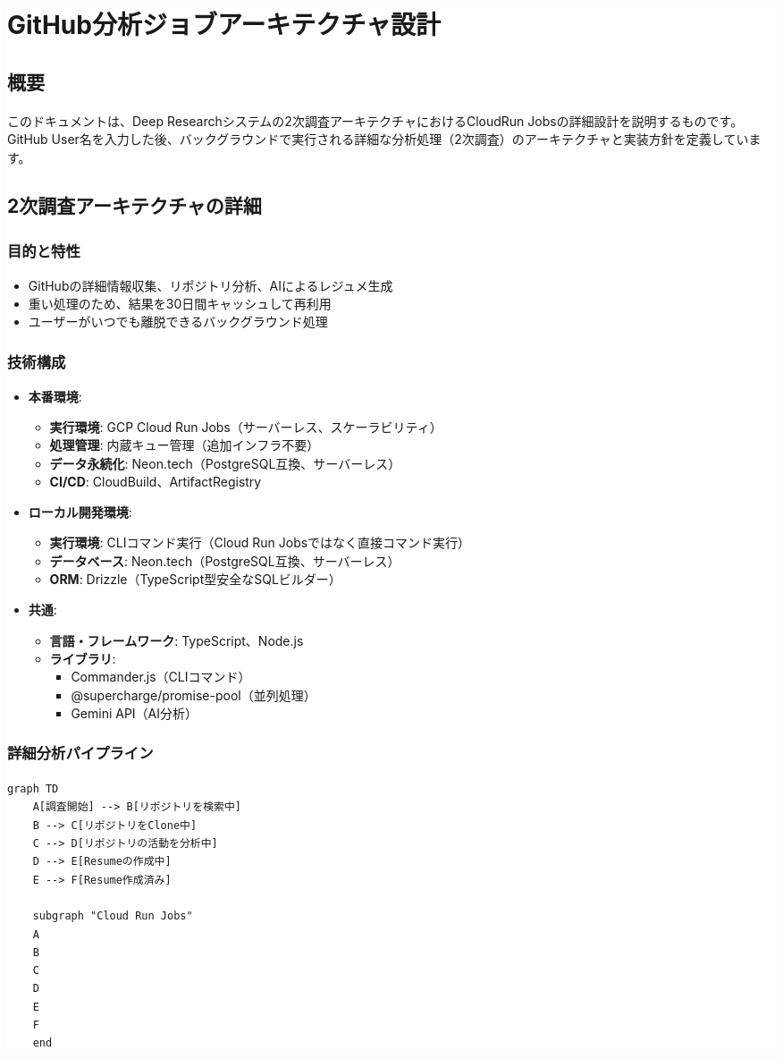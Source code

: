 # GitHub分析ジョブアーキテクチャ設計

## 概要

このドキュメントは、Deep Researchシステムの2次調査アーキテクチャにおけるCloudRun Jobsの詳細設計を説明するものです。GitHub User名を入力した後、バックグラウンドで実行される詳細な分析処理（2次調査）のアーキテクチャと実装方針を定義しています。

## 2次調査アーキテクチャの詳細

### 目的と特性

- GitHubの詳細情報収集、リポジトリ分析、AIによるレジュメ生成
- 重い処理のため、結果を30日間キャッシュして再利用
- ユーザーがいつでも離脱できるバックグラウンド処理

### 技術構成

- **本番環境**:
  - **実行環境**: GCP Cloud Run Jobs（サーバーレス、スケーラビリティ）
  - **処理管理**: 内蔵キュー管理（追加インフラ不要）
  - **データ永続化**: Neon.tech（PostgreSQL互換、サーバーレス）
  - **CI/CD**: CloudBuild、ArtifactRegistry

- **ローカル開発環境**:
  - **実行環境**: CLIコマンド実行（Cloud Run Jobsではなく直接コマンド実行）
  - **データベース**: Neon.tech（PostgreSQL互換、サーバーレス）
  - **ORM**: Drizzle（TypeScript型安全なSQLビルダー）

- **共通**:
  - **言語・フレームワーク**: TypeScript、Node.js
  - **ライブラリ**:
    - Commander.js（CLIコマンド）
    - @supercharge/promise-pool（並列処理）
    - Gemini API（AI分析）

### 詳細分析パイプライン

```mermaid
graph TD
    A[調査開始] --> B[リポジトリを検索中]
    B --> C[リポジトリをClone中]
    C --> D[リポジトリの活動を分析中]
    D --> E[Resumeの作成中]
    E --> F[Resume作成済み]
    
    subgraph "Cloud Run Jobs"
    A
    B
    C
    D
    E
    F
    end
```
